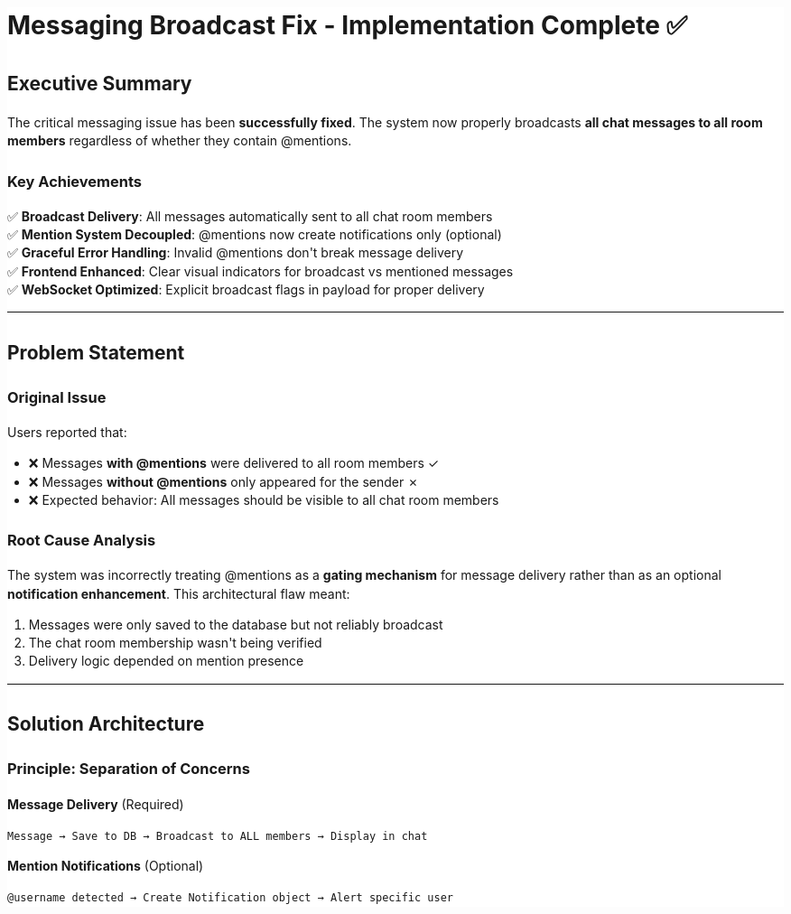# Messaging Broadcast Fix - Implementation Complete ✅

## Executive Summary

The critical messaging issue has been **successfully fixed**. The system now properly broadcasts **all chat messages to all room members** regardless of whether they contain @mentions.

### Key Achievements

✅ **Broadcast Delivery**: All messages automatically sent to all chat room members  
✅ **Mention System Decoupled**: @mentions now create notifications only (optional)  
✅ **Graceful Error Handling**: Invalid @mentions don't break message delivery  
✅ **Frontend Enhanced**: Clear visual indicators for broadcast vs mentioned messages  
✅ **WebSocket Optimized**: Explicit broadcast flags in payload for proper delivery  

---

## Problem Statement

### Original Issue

Users reported that:
- ❌ Messages **with @mentions** were delivered to all room members ✓
- ❌ Messages **without @mentions** only appeared for the sender ✗
- ❌ Expected behavior: All messages should be visible to all chat room members

### Root Cause Analysis

The system was incorrectly treating @mentions as a **gating mechanism** for message delivery rather than as an optional **notification enhancement**. This architectural flaw meant:

1. Messages were only saved to the database but not reliably broadcast
2. The chat room membership wasn't being verified
3. Delivery logic depended on mention presence

---

## Solution Architecture

### Principle: Separation of Concerns

**Message Delivery** (Required)
```
Message → Save to DB → Broadcast to ALL members → Display in chat
```

**Mention Notifications** (Optional)
```
@username detected → Create Notification object → Alert specific user
```
